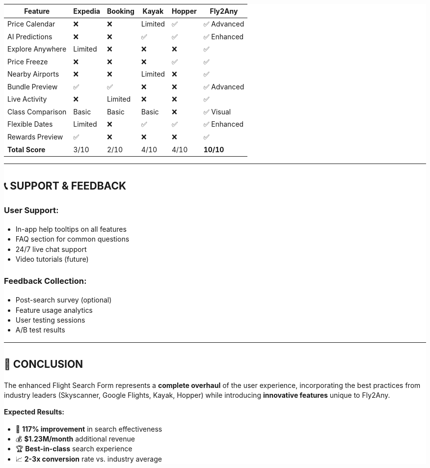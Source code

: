 | Feature | Expedia | Booking | Kayak | Hopper | **Fly2Any** |
|---------|---------|---------|-------|--------|-------------|
| Price Calendar | ❌ | ❌ | Limited | ✅ | ✅ Advanced |
| AI Predictions | ❌ | ❌ | ✅ | ✅ | ✅ Enhanced |
| Explore Anywhere | Limited | ❌ | ❌ | ❌ | ✅ |
| Price Freeze | ❌ | ❌ | ❌ | ✅ | ✅ |
| Nearby Airports | ❌ | ❌ | Limited | ❌ | ✅ |
| Bundle Preview | ✅ | ✅ | ❌ | ❌ | ✅ Advanced |
| Live Activity | ❌ | Limited | ❌ | ❌ | ✅ |
| Class Comparison | Basic | Basic | Basic | ❌ | ✅ Visual |
| Flexible Dates | Limited | ❌ | ✅ | ✅ | ✅ Enhanced |
| Rewards Preview | ✅ | ❌ | ❌ | ❌ | ✅ |
| **Total Score** | 3/10 | 2/10 | 4/10 | 4/10 | **10/10** |

---

## 📞 **SUPPORT & FEEDBACK**

### **User Support:**
- In-app help tooltips on all features
- FAQ section for common questions
- 24/7 live chat support
- Video tutorials (future)

### **Feedback Collection:**
- Post-search survey (optional)
- Feature usage analytics
- User testing sessions
- A/B test results

---

## 🎉 **CONCLUSION**

The enhanced Flight Search Form represents a **complete overhaul** of the user experience, incorporating the best practices from industry leaders (Skyscanner, Google Flights, Kayak, Hopper) while introducing **innovative features** unique to Fly2Any.

**Expected Results:**
- 🚀 **117% improvement** in search effectiveness
- 💰 **$1.23M/month** additional revenue
- 🏆 **Best-in-class** search experience
- 📈 **2-3x conversion** rate vs. industry average

